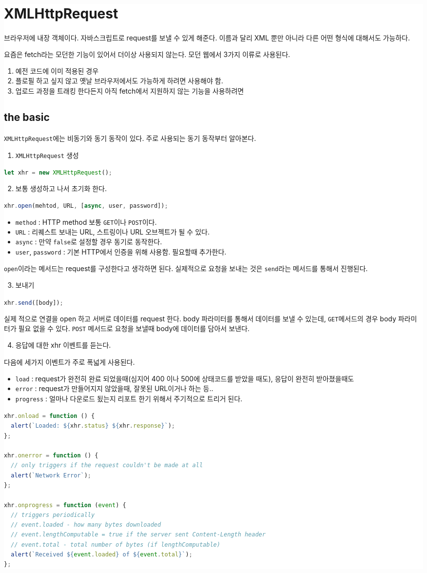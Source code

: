 # XMLHttpRequest

브라우저에 내장 객체이다. 자바스크립트로 request를 보낼 수 있게 해준다. 이름과 달리 XML 뿐만 아니라 다른 어떤 형식에 대해서도 가능하다.

요즘은 fetch라는 모던한 기능이 있어서 더이상 사용되지 않는다. 모던 웹에서 3가지 이류로 사용된다.

1. 예전 코드에 이미 적용된 경우
2. 플로필 하고 싶지 않고 옛날 브라우저에서도 가능하게 하려면 사용해야 함.
3. 업로드 과정을 트래킹 한다든지 아직 fetch에서 지원하지 않는 기능을 사용하려면

## the basic

`XMLHttpRequest`에는 비동기와 동기 동작이 있다. 주로 사용되는 동기 동작부터 알아본다.

1. `XMLHttpRequest` 생성

```js
let xhr = new XMLHttpRequest();
```

2. 보통 생성하고 나서 초기화 한다.

```js
xhr.open(mehtod, URL, [async, user, password]);
```

- `method` : HTTP method 보통 `GET`이나 `POST`이다.
- `URL` : 리퀘스트 보내는 URL, 스트링이나 URL 오브젝트가 될 수 있다.
- `async` : 만약 `false`로 설정할 경우 동기로 동작한다.
- `user`, `password` : 기본 HTTP에서 인증을 위해 사용함. 필요할때 추가한다.

`open`이라는 메서드는 request를 구성한다고 생각하면 된다. 실제적으로 요청을 보내는 것은 `send`라는 메서드를 통해서 진행된다.

3. 보내기

```js
xhr.send([body]);
```

실제 적으로 연결을 open 하고 서버로 데이터를 request 한다. body 파라미터를 통해서 데이터를 보낼 수 있는데, `GET`메서드의 경우 body 파라미터가 필요 없을 수 있다. `POST` 메서드로 요청을 보낼때 body에 데이터를 담아서 보낸다.

4. 응답에 대한 xhr 이벤트를 듣는다.

다음에 세가지 이벤트가 주로 폭넓게 사용된다.

- `load` : request가 완전히 완료 되었을때(심지어 400 이나 500에 상태코드를 받았을 때도), 응답이 완전히 받아졌을때도
- `error` : request가 만들어지지 않았을때, 잘못된 URL이거나 하는 등..
- `progress` : 얼마나 다운로드 됬는지 리포트 한기 위해서 주기적으로 트리거 된다.

```js
xhr.onload = function () {
  alert(`Loaded: ${xhr.status} ${xhr.response}`);
};

xhr.onerror = function () {
  // only triggers if the request couldn't be made at all
  alert(`Network Error`);
};

xhr.onprogress = function (event) {
  // triggers periodically
  // event.loaded - how many bytes downloaded
  // event.lengthComputable = true if the server sent Content-Length header
  // event.total - total number of bytes (if lengthComputable)
  alert(`Received ${event.loaded} of ${event.total}`);
};
```
